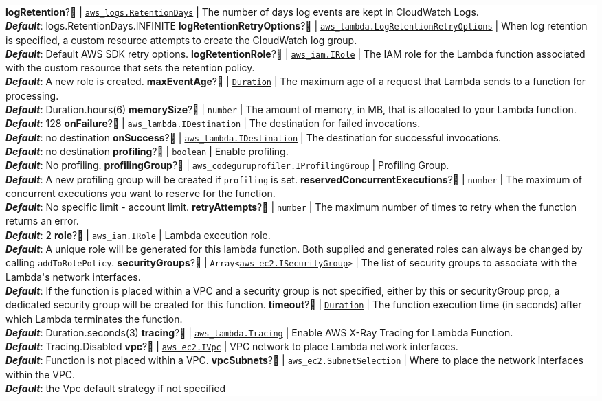 **logRetention**?🔹 | <code>[aws_logs.RetentionDays](#aws-cdk-lib-aws-logs-retentiondays)</code> | The number of days log events are kept in CloudWatch Logs.<br/>__*Default*__: logs.RetentionDays.INFINITE
**logRetentionRetryOptions**?🔹 | <code>[aws_lambda.LogRetentionRetryOptions](#aws-cdk-lib-aws-lambda-logretentionretryoptions)</code> | When log retention is specified, a custom resource attempts to create the CloudWatch log group.<br/>__*Default*__: Default AWS SDK retry options.
**logRetentionRole**?🔹 | <code>[aws_iam.IRole](#aws-cdk-lib-aws-iam-irole)</code> | The IAM role for the Lambda function associated with the custom resource that sets the retention policy.<br/>__*Default*__: A new role is created.
**maxEventAge**?🔹 | <code>[Duration](#aws-cdk-lib-duration)</code> | The maximum age of a request that Lambda sends to a function for processing.<br/>__*Default*__: Duration.hours(6)
**memorySize**?🔹 | <code>number</code> | The amount of memory, in MB, that is allocated to your Lambda function.<br/>__*Default*__: 128
**onFailure**?🔹 | <code>[aws_lambda.IDestination](#aws-cdk-lib-aws-lambda-idestination)</code> | The destination for failed invocations.<br/>__*Default*__: no destination
**onSuccess**?🔹 | <code>[aws_lambda.IDestination](#aws-cdk-lib-aws-lambda-idestination)</code> | The destination for successful invocations.<br/>__*Default*__: no destination
**profiling**?🔹 | <code>boolean</code> | Enable profiling.<br/>__*Default*__: No profiling.
**profilingGroup**?🔹 | <code>[aws_codeguruprofiler.IProfilingGroup](#aws-cdk-lib-aws-codeguruprofiler-iprofilinggroup)</code> | Profiling Group.<br/>__*Default*__: A new profiling group will be created if `profiling` is set.
**reservedConcurrentExecutions**?🔹 | <code>number</code> | The maximum of concurrent executions you want to reserve for the function.<br/>__*Default*__: No specific limit - account limit.
**retryAttempts**?🔹 | <code>number</code> | The maximum number of times to retry when the function returns an error.<br/>__*Default*__: 2
**role**?🔹 | <code>[aws_iam.IRole](#aws-cdk-lib-aws-iam-irole)</code> | Lambda execution role.<br/>__*Default*__: A unique role will be generated for this lambda function. Both supplied and generated roles can always be changed by calling `addToRolePolicy`.
**securityGroups**?🔹 | <code>Array<[aws_ec2.ISecurityGroup](#aws-cdk-lib-aws-ec2-isecuritygroup)></code> | The list of security groups to associate with the Lambda's network interfaces.<br/>__*Default*__: If the function is placed within a VPC and a security group is not specified, either by this or securityGroup prop, a dedicated security group will be created for this function.
**timeout**?🔹 | <code>[Duration](#aws-cdk-lib-duration)</code> | The function execution time (in seconds) after which Lambda terminates the function.<br/>__*Default*__: Duration.seconds(3)
**tracing**?🔹 | <code>[aws_lambda.Tracing](#aws-cdk-lib-aws-lambda-tracing)</code> | Enable AWS X-Ray Tracing for Lambda Function.<br/>__*Default*__: Tracing.Disabled
**vpc**?🔹 | <code>[aws_ec2.IVpc](#aws-cdk-lib-aws-ec2-ivpc)</code> | VPC network to place Lambda network interfaces.<br/>__*Default*__: Function is not placed within a VPC.
**vpcSubnets**?🔹 | <code>[aws_ec2.SubnetSelection](#aws-cdk-lib-aws-ec2-subnetselection)</code> | Where to place the network interfaces within the VPC.<br/>__*Default*__: the Vpc default strategy if not specified



